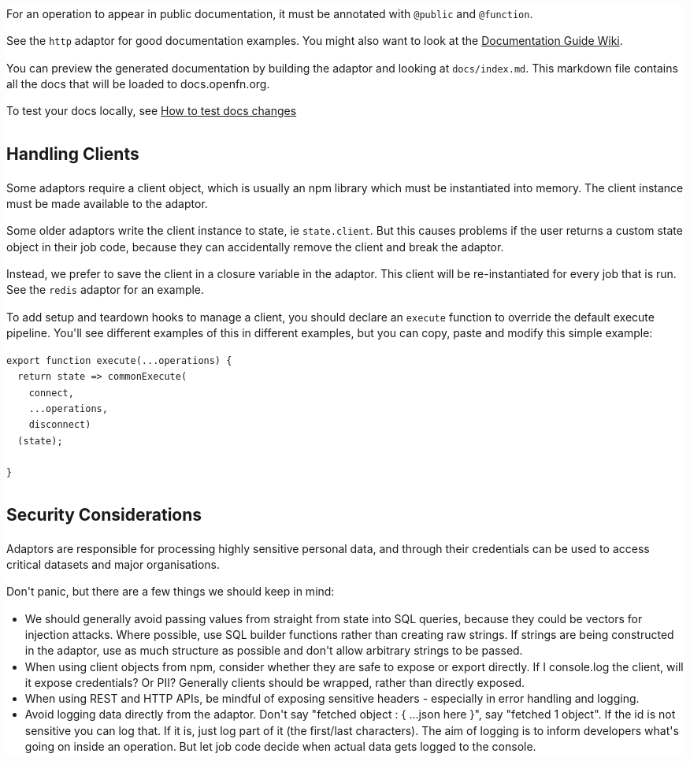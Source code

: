For an operation to appear in public documentation, it must be annotated with
`@public` and `@function`.

See the `http` adaptor for good documentation examples. You might also want to
look at the
[Documentation Guide Wiki](https://github.com/OpenFn/adaptors/wiki/Documentation-Guide).

You can preview the generated documentation by building the adaptor and looking
at `docs/index.md`. This markdown file contains all the docs that will be loaded
to docs.openfn.org.

To test your docs locally, see
[How to test docs changes](https://github.com/OpenFn/adaptors/wiki/How-to-test-docs-changes)

## Handling Clients

Some adaptors require a client object, which is usually an npm library which
must be instantiated into memory. The client instance must be made available to
the adaptor.

Some older adaptors write the client instance to state, ie `state.client`. But
this causes problems if the user returns a custom state object in their job
code, because they can accidentally remove the client and break the adaptor.

Instead, we prefer to save the client in a closure variable in the adaptor. This
client will be re-instantiated for every job that is run. See the `redis`
adaptor for an example.

To add setup and teardown hooks to manage a client, you should declare an
`execute` function to override the default execute pipeline. You'll see
different examples of this in different examples, but you can copy, paste and
modify this simple example:

```
export function execute(...operations) {
  return state => commonExecute(
    connect,
    ...operations,
    disconnect)
  (state);

}
```

## Security Considerations

Adaptors are responsible for processing highly sensitive personal data, and
through their credentials can be used to access critical datasets and major
organisations.

Don't panic, but there are a few things we should keep in mind:

- We should generally avoid passing values from straight from state into SQL
  queries, because they could be vectors for injection attacks. Where possible,
  use SQL builder functions rather than creating raw strings. If strings are
  being constructed in the adaptor, use as much structure as possible and don't
  allow arbitrary strings to be passed.
- When using client objects from npm, consider whether they are safe to expose
  or export directly. If I console.log the client, will it expose credentials?
  Or PII? Generally clients should be wrapped, rather than directly exposed.
- When using REST and HTTP APIs, be mindful of exposing sensitive headers -
  especially in error handling and logging.
- Avoid logging data directly from the adaptor. Don't say "fetched object <id>:
  { ...json here }", say "fetched 1 object". If the id is not sensitive you can
  log that. If it is, just log part of it (the first/last characters). The aim
  of logging is to inform developers what's going on inside an operation. But
  let job code decide when actual data gets logged to the console.

